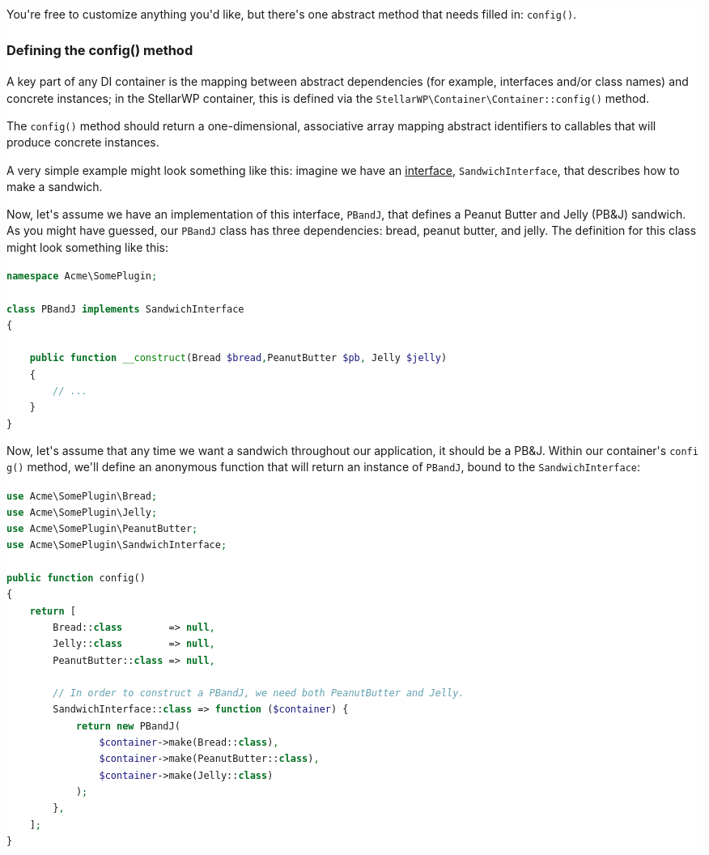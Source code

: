 You're free to customize anything you'd like, but there's one abstract method that needs filled in: `config()`.

### Defining the config() method

A key part of any DI container is the mapping between abstract dependencies (for example, interfaces and/or class names) and concrete instances; in the StellarWP container, this is defined via the `StellarWP\Container\Container::config()` method.

The `config()` method should return a one-dimensional, associative array mapping abstract identifiers to callables that will produce concrete instances.

A very simple example might look something like this: imagine we have an [interface](https://www.php.net/manual/en/language.oop5.interfaces.php), `SandwichInterface`, that describes how to make a sandwich.

Now, let's assume we have an implementation of this interface, `PBandJ`, that defines a Peanut Butter and Jelly (PB&J) sandwich. As you might have guessed, our `PBandJ` class has three dependencies: bread, peanut butter, and jelly. The definition for this class might look something like this:

```php
namespace Acme\SomePlugin;

class PBandJ implements SandwichInterface
{

    public function __construct(Bread $bread,PeanutButter $pb, Jelly $jelly)
    {
        // ...
    }
}
```

Now, let's assume that any time we want a sandwich throughout our application, it should be a PB&J. Within our container's `config()` method, we'll define an anonymous function that will return an instance of `PBandJ`, bound to the `SandwichInterface`:

```php
use Acme\SomePlugin\Bread;
use Acme\SomePlugin\Jelly;
use Acme\SomePlugin\PeanutButter;
use Acme\SomePlugin\SandwichInterface;

public function config()
{
    return [
        Bread::class        => null,
        Jelly::class        => null,
        PeanutButter::class => null,

        // In order to construct a PBandJ, we need both PeanutButter and Jelly.
        SandwichInterface::class => function ($container) {
            return new PBandJ(
                $container->make(Bread::class),
                $container->make(PeanutButter::class),
                $container->make(Jelly::class)
            );
        },
    ];
}
```
